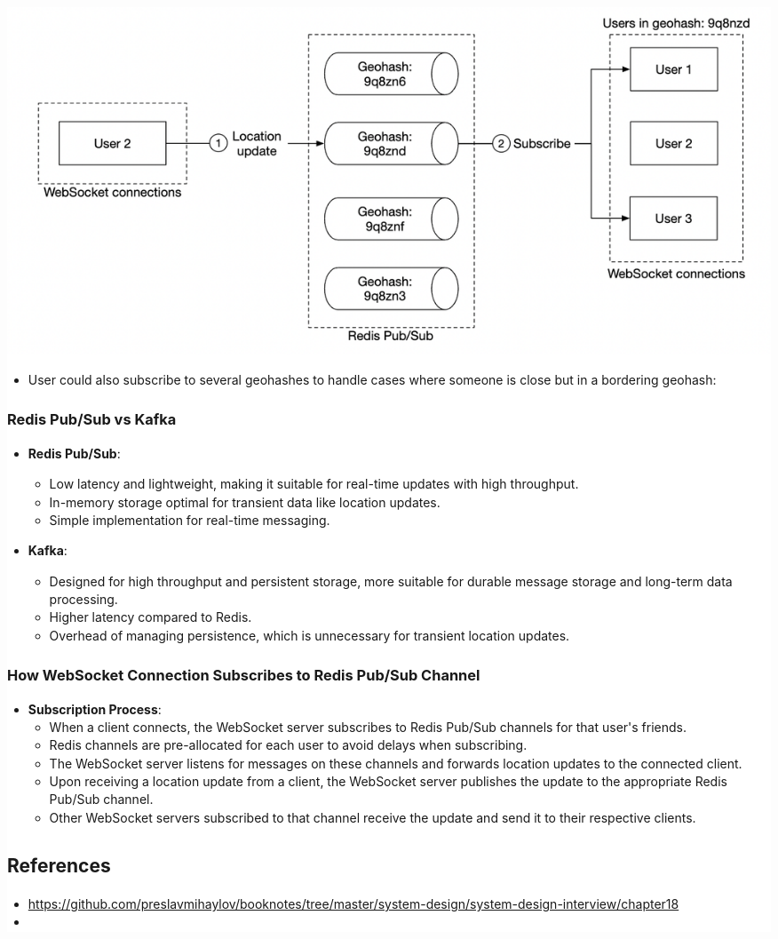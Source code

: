 ![](../resources/problems/nearby_friends/location-updates-geohash.png)
- User could also subscribe to several geohashes to handle cases where someone is close but in a bordering geohash:
### Redis Pub/Sub vs Kafka
- **Redis Pub/Sub**:
  - Low latency and lightweight, making it suitable for real-time updates with high throughput.
  - In-memory storage optimal for transient data like location updates.
  - Simple implementation for real-time messaging.

- **Kafka**:
  - Designed for high throughput and persistent storage, more suitable for durable message storage and long-term data processing.
  - Higher latency compared to Redis.
  - Overhead of managing persistence, which is unnecessary for transient location updates.

### How WebSocket Connection Subscribes to Redis Pub/Sub Channel
- **Subscription Process**:
  - When a client connects, the WebSocket server subscribes to Redis Pub/Sub channels for that user's friends.
  - Redis channels are pre-allocated for each user to avoid delays when subscribing.
  - The WebSocket server listens for messages on these channels and forwards location updates to the connected client.
  - Upon receiving a location update from a client, the WebSocket server publishes the update to the appropriate Redis Pub/Sub channel.
  - Other WebSocket servers subscribed to that channel receive the update and send it to their respective clients.

## References
* https://github.com/preslavmihaylov/booknotes/tree/master/system-design/system-design-interview/chapter18
*